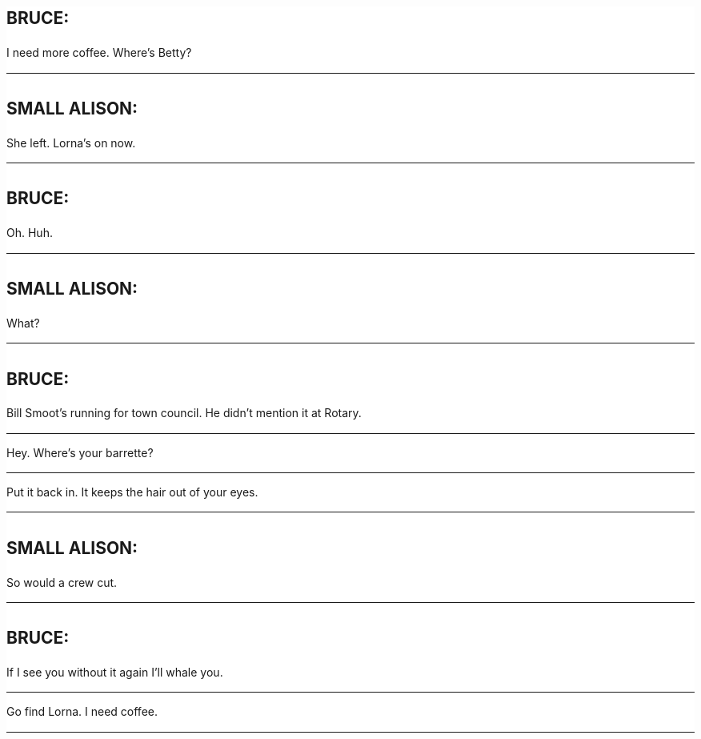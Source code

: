 
## BRUCE:
I need more coffee. Where’s Betty?

---

## SMALL ALISON:
She left. Lorna’s on now.

---

## BRUCE:
Oh. 
Huh.

---

## SMALL ALISON:
What?

---

## BRUCE:
Bill Smoot’s running for town council. He didn’t mention it at Rotary. 

---


Hey. Where’s your barrette?

---


Put it back in. It keeps the hair out of your eyes.

---

## SMALL ALISON:
So would a crew cut.

---

## BRUCE:
If I see you without it again I’ll whale you. 

---


Go find Lorna. I need coffee.

---
